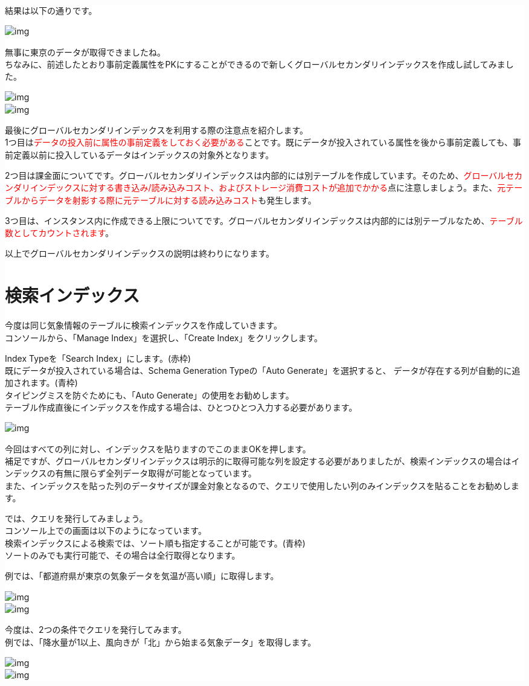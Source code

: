 結果は以下の通りです。

![img](https://raw.githubusercontent.com/sbcloud/help/master/content/usecase-Database/Database_images_26006613589299100/20200624162512.png "img")      

無事に東京のデータが取得できましたね。  
ちなみに、前述したとおり事前定義属性をPKにすることができるので新しくグローバルセカンダリインデックスを作成し試してみました。  

![img](https://raw.githubusercontent.com/sbcloud/help/master/content/usecase-Database/Database_images_26006613589299100/20200624162517.png "img")     
![img](https://raw.githubusercontent.com/sbcloud/help/master/content/usecase-Database/Database_images_26006613589299100/20200624162527.png "img")      

最後にグローバルセカンダリインデックスを利用する際の注意点を紹介します。  
1つ目は<span style="color: #ff0000">データの投入前に属性の事前定義をしておく必要がある</span>ことです。既にデータが投入されている属性を後から事前定義しても、事前定義以前に投入しているデータはインデックスの対象外となります。    

2つ目は課金面についてです。グローバルセカンダリインデックスは内部的には別テーブルを作成しています。そのため、<span style="color: #ff0000">グローバルセカンダリインデックスに対する書き込み/読み込みコスト、およびストレージ消費コストが追加でかかる</span>点に注意しましょう。また、<span style="color: #ff0000">元テーブルからデータを射影する際に元テーブルに対する読み込みコスト</span>も発生します。    

3つ目は、インスタンス内に作成できる上限についてです。グローバルセカンダリインデックスは内部的には別テーブルなため、<span style="color: #ff0000">テーブル数としてカウントされます</span>。

以上でグローバルセカンダリインデックスの説明は終わりになります。  

# 検索インデックス  
今度は同じ気象情報のテーブルに検索インデックスを作成していきます。  
コンソールから、「Manage Index」を選択し、「Create Index」をクリックします。  

Index Typeを「Search Index」にします。(赤枠)  
既にデータが投入されている場合は、Schema Generation Typeの「Auto Generate」を選択すると、  データが存在する列が自動的に追加されます。(青枠)    
タイピングミスを防ぐためにも、「Auto Generate」の使用をお勧めします。   
テーブル作成直後にインデックスを作成する場合は、ひとつひとつ入力する必要があります。  

![img](https://raw.githubusercontent.com/sbcloud/help/master/content/usecase-Database/Database_images_26006613589299100/20200624162532.png "img")     

今回はすべての列に対し、インデックスを貼りますのでこのままOKを押します。  
補足ですが、グローバルセカンダリインデックスは明示的に取得可能な列を設定する必要がありましたが、検索インデックスの場合はインデックスの有無に限らず全列データ取得が可能となっています。  
また、インデックスを貼った列のデータサイズが課金対象となるので、クエリで使用したい列のみインデックスを貼ることをお勧めします。  

では、クエリを発行してみましょう。  
コンソール上での画面は以下のようになっています。  
検索インデックスによる検索では、ソート順も指定することが可能です。(青枠)  
ソートのみでも実行可能で、その場合は全行取得となります。 

例では、「都道府県が東京の気象データを気温が高い順」に取得します。

![img](https://raw.githubusercontent.com/sbcloud/help/master/content/usecase-Database/Database_images_26006613589299100/20200624162538.png "img")     
![img](https://raw.githubusercontent.com/sbcloud/help/master/content/usecase-Database/Database_images_26006613589299100/20200624162545.png "img")      

今度は、2つの条件でクエリを発行してみます。  
例では、「降水量が1以上、風向きが「北」から始まる気象データ」を取得します。

![img](https://raw.githubusercontent.com/sbcloud/help/master/content/usecase-Database/Database_images_26006613589299100/20200624162551.png "img")     
![img](https://raw.githubusercontent.com/sbcloud/help/master/content/usecase-Database/Database_images_26006613589299100/20200624162556.png "img")      
